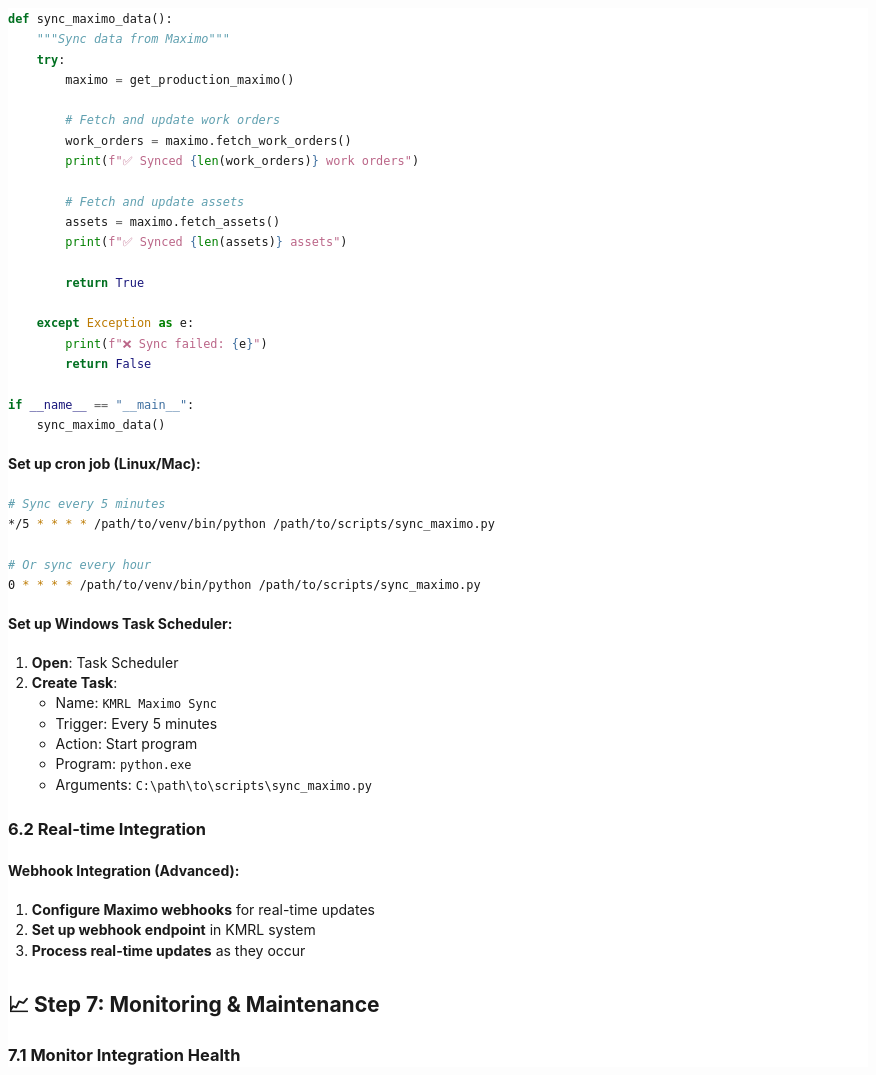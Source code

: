```python
def sync_maximo_data():
    """Sync data from Maximo"""
    try:
        maximo = get_production_maximo()
        
        # Fetch and update work orders
        work_orders = maximo.fetch_work_orders()
        print(f"✅ Synced {len(work_orders)} work orders")
        
        # Fetch and update assets
        assets = maximo.fetch_assets()
        print(f"✅ Synced {len(assets)} assets")
        
        return True
        
    except Exception as e:
        print(f"❌ Sync failed: {e}")
        return False

if __name__ == "__main__":
    sync_maximo_data()
```

#### **Set up cron job** (Linux/Mac):
```bash
# Sync every 5 minutes
*/5 * * * * /path/to/venv/bin/python /path/to/scripts/sync_maximo.py

# Or sync every hour
0 * * * * /path/to/venv/bin/python /path/to/scripts/sync_maximo.py
```

#### **Set up Windows Task Scheduler**:
1. **Open**: Task Scheduler
2. **Create Task**:
   - Name: `KMRL Maximo Sync`
   - Trigger: Every 5 minutes
   - Action: Start program
   - Program: `python.exe`
   - Arguments: `C:\path\to\scripts\sync_maximo.py`

### **6.2 Real-time Integration**

#### **Webhook Integration** (Advanced):
1. **Configure Maximo webhooks** for real-time updates
2. **Set up webhook endpoint** in KMRL system
3. **Process real-time updates** as they occur

## 📈 **Step 7: Monitoring & Maintenance**

### **7.1 Monitor Integration Health**
